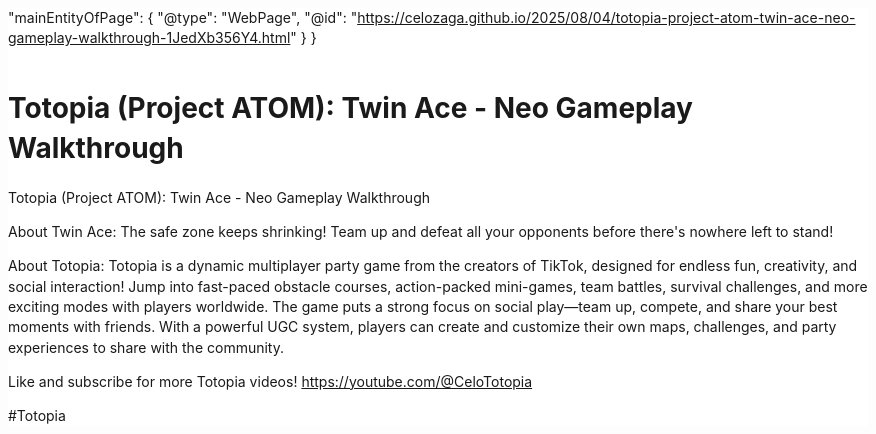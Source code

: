   "mainEntityOfPage": {
    "@type": "WebPage",
    "@id": "https://celozaga.github.io/2025/08/04/totopia-project-atom-twin-ace-neo-gameplay-walkthrough-1JedXb356Y4.html"
  }
}
</script>

<h1 class="youtube-post-title">Totopia (Project ATOM): Twin Ace - Neo Gameplay Walkthrough</h1>

<iframe class="BLOG_video_class" width="100%" height="100%" 
        src="https://www.youtube.com/embed/1JedXb356Y4"
        youtube-src-id="1JedXb356Y4"
        title="YouTube Video Player"
        frameborder="0"
        allow="accelerometer; autoplay; clipboard-write; encrypted-media; gyroscope; picture-in-picture; web-share"
        referrerpolicy="strict-origin-when-cross-origin"
        allowfullscreen></iframe>

<p class="youtube-post-description">Totopia (Project ATOM): Twin Ace - Neo Gameplay Walkthrough

About Twin Ace: The safe zone keeps shrinking! Team up and defeat all your opponents before there's nowhere left to stand!

About Totopia: Totopia is a dynamic multiplayer party game from the creators of TikTok, designed for endless fun, creativity, and social interaction! Jump into fast-paced obstacle courses, action-packed mini-games, team battles, survival challenges, and more exciting modes with players worldwide. The game puts a strong focus on social play—team up, compete, and share your best moments with friends. With a powerful UGC system, players can create and customize their own maps, challenges, and party experiences to share with the community.

Like and subscribe for more Totopia videos! https://youtube.com/@CeloTotopia

#Totopia</p>
